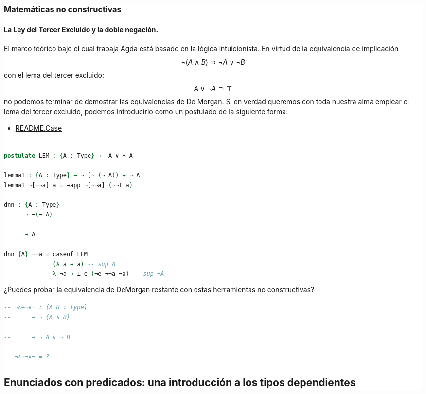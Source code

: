 ### Matemáticas no constructivas

#### La Ley del Tercer Excluido y la doble negación.

El marco teórico bajo el cual trabaja Agda está basado en la lógica
intuicionista. En virtud de la equivalencia de implicación
$$
¬(A ∧ B) ⊃ ¬A ∨ ¬B
$$
con el lema del tercer excluido:
$$
A ∨ ¬A ⊃ ⊤
$$
no podemos terminar de demostrar las equivalencias de De Morgan. Si en verdad
queremos con toda nuestra alma emplear el lema del tercer excluido,
podemos introducirlo como un postulado de la siguiente forma:

  * [README.Case](http://agda.github.io/agda-stdlib/README.Case.html#1) 

```agda

postulate LEM : {A : Type} →  A ∨ ¬ A

lemma1 : {A : Type} → ¬ (¬ (¬ A)) → ¬ A
lemma1 ¬[¬¬a] a = →app ¬[¬¬a] (¬¬I a)

dnn : {A : Type}
      → ¬(¬ A)
      ----------
      → A

dnn {A} ¬¬a = caseof LEM
              (λ a → a) -- sup A
              λ ¬a → ⊥-e (¬e ¬¬a ¬a) -- sup ¬A

```

¿Puedes probar la equivalencia de DeMorgan restante con estas herramientas
no constructivas?

```agda
-- ¬∧→¬∨¬ : {A B : Type}
--      → ¬ (A ∧ B)
--      -------------
--      → ¬ A ∨ ¬ B

-- ¬∧→¬∨¬ = ? 

```

## Enunciados con predicados: una introducción a los tipos dependientes
